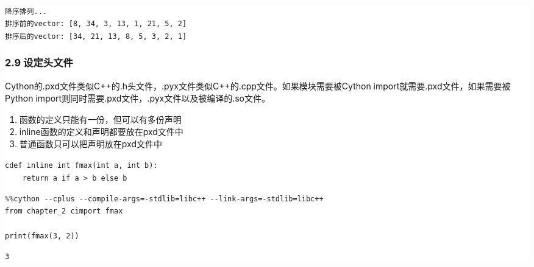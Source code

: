     降序排列...
    排序前的vector: [8, 34, 3, 13, 1, 21, 5, 2]
    排序后的vector: [34, 21, 13, 8, 5, 3, 2, 1]


### 2.9 设定头文件
Cython的.pxd文件类似C++的.h头文件，.pyx文件类似C++的.cpp文件。如果模块需要被Cython import就需要.pxd文件，如果需要被Python import则同时需要.pxd文件，.pyx文件以及被编译的.so文件。

1. 函数的定义只能有一份，但可以有多份声明
2. inline函数的定义和声明都要放在pxd文件中
3. 普通函数只可以把声明放在pxd文件中

```Cython
cdef inline int fmax(int a, int b):
    return a if a > b else b
```


```cython
%%cython --cplus --compile-args=-stdlib=libc++ --link-args=-stdlib=libc++
from chapter_2 cimport fmax

print(fmax(3, 2))
```

    3



```python

```
